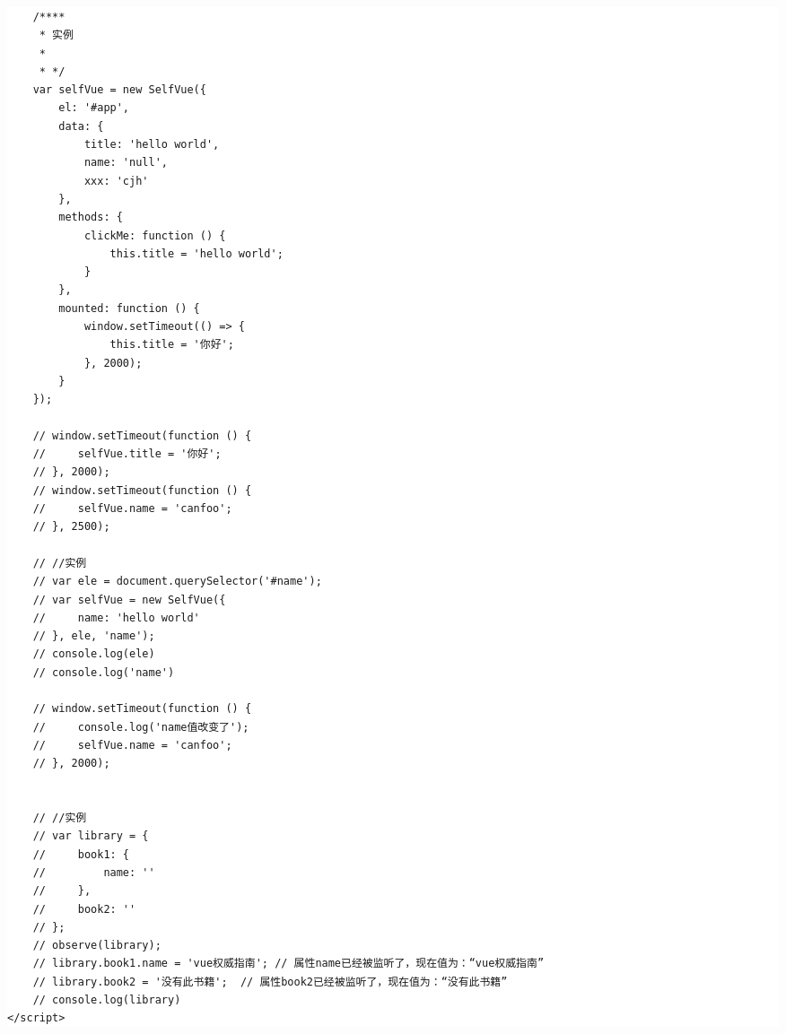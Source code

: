 ```
    /**** 
     * 实例
     * 
     * */
    var selfVue = new SelfVue({
        el: '#app',
        data: {
            title: 'hello world',
            name: 'null',
            xxx: 'cjh'
        },
        methods: {
            clickMe: function () {
                this.title = 'hello world';
            }
        },
        mounted: function () {
            window.setTimeout(() => {
                this.title = '你好';
            }, 2000);
        }
    });

    // window.setTimeout(function () {
    //     selfVue.title = '你好';
    // }, 2000);
    // window.setTimeout(function () {
    //     selfVue.name = 'canfoo';
    // }, 2500);

    // //实例
    // var ele = document.querySelector('#name');
    // var selfVue = new SelfVue({
    //     name: 'hello world'
    // }, ele, 'name');
    // console.log(ele)
    // console.log('name')

    // window.setTimeout(function () {
    //     console.log('name值改变了');
    //     selfVue.name = 'canfoo';
    // }, 2000);


    // //实例
    // var library = {
    //     book1: {
    //         name: ''
    //     },
    //     book2: ''
    // };
    // observe(library);
    // library.book1.name = 'vue权威指南'; // 属性name已经被监听了，现在值为：“vue权威指南”
    // library.book2 = '没有此书籍';  // 属性book2已经被监听了，现在值为：“没有此书籍”
    // console.log(library)
</script>
```
